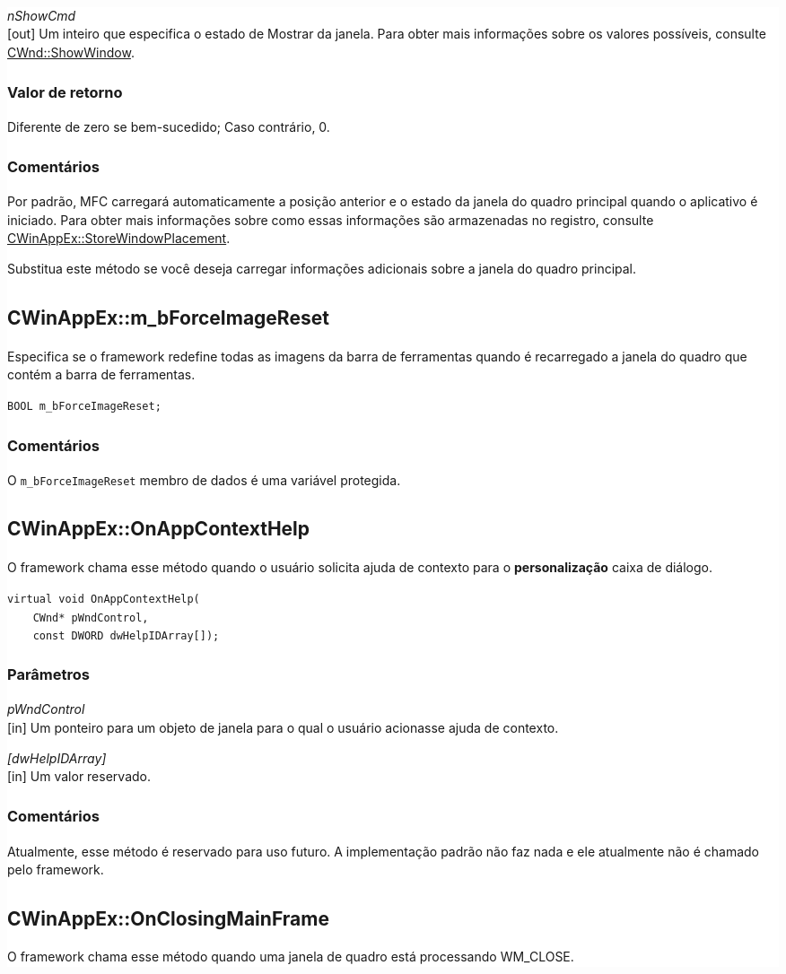 *nShowCmd*<br/>
[out] Um inteiro que especifica o estado de Mostrar da janela. Para obter mais informações sobre os valores possíveis, consulte [CWnd::ShowWindow](../../mfc/reference/cwnd-class.md#showwindow).  
  
### <a name="return-value"></a>Valor de retorno  
 Diferente de zero se bem-sucedido; Caso contrário, 0.  
  
### <a name="remarks"></a>Comentários  
 Por padrão, MFC carregará automaticamente a posição anterior e o estado da janela do quadro principal quando o aplicativo é iniciado. Para obter mais informações sobre como essas informações são armazenadas no registro, consulte [CWinAppEx::StoreWindowPlacement](#storewindowplacement).  
  
 Substitua este método se você deseja carregar informações adicionais sobre a janela do quadro principal.  
  
##  <a name="m_bforceimagereset"></a>  CWinAppEx::m_bForceImageReset  
 Especifica se o framework redefine todas as imagens da barra de ferramentas quando é recarregado a janela do quadro que contém a barra de ferramentas.  
  
```  
BOOL m_bForceImageReset;  
```  
  
### <a name="remarks"></a>Comentários  
 O `m_bForceImageReset` membro de dados é uma variável protegida.  
  
##  <a name="onappcontexthelp"></a>  CWinAppEx::OnAppContextHelp  
 O framework chama esse método quando o usuário solicita ajuda de contexto para o **personalização** caixa de diálogo.  
  
```  
virtual void OnAppContextHelp(
    CWnd* pWndControl,  
    const DWORD dwHelpIDArray[]);
```  
  
### <a name="parameters"></a>Parâmetros  
*pWndControl*<br/>
[in] Um ponteiro para um objeto de janela para o qual o usuário acionasse ajuda de contexto.  
  
*[dwHelpIDArray]*<br/>
[in] Um valor reservado.  
  
### <a name="remarks"></a>Comentários  
 Atualmente, esse método é reservado para uso futuro. A implementação padrão não faz nada e ele atualmente não é chamado pelo framework.  
  
##  <a name="onclosingmainframe"></a>  CWinAppEx::OnClosingMainFrame  
 O framework chama esse método quando uma janela de quadro está processando WM_CLOSE.  
  